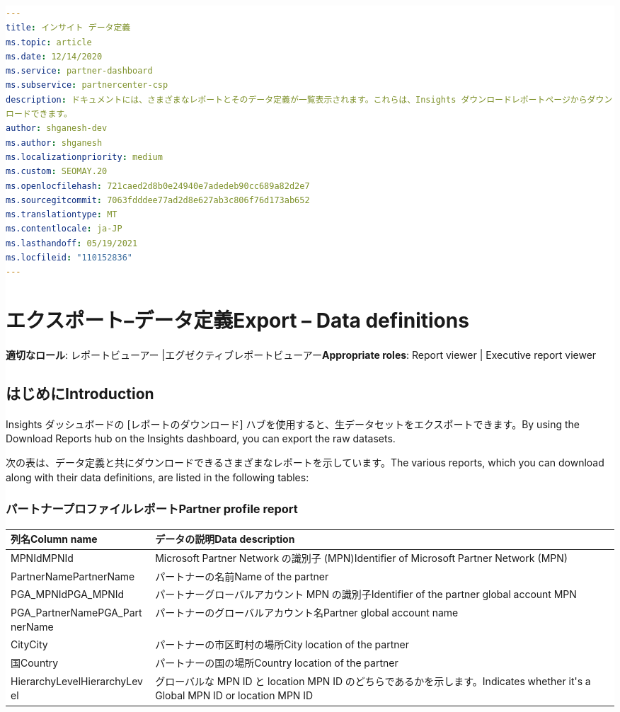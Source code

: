 ```yaml
---
title: インサイト データ定義
ms.topic: article
ms.date: 12/14/2020
ms.service: partner-dashboard
ms.subservice: partnercenter-csp
description: ドキュメントには、さまざまなレポートとそのデータ定義が一覧表示されます。これらは、Insights ダウンロードレポートページからダウンロードできます。
author: shganesh-dev
ms.author: shganesh
ms.localizationpriority: medium
ms.custom: SEOMAY.20
ms.openlocfilehash: 721caed2d8b0e24940e7adedeb90cc689a82d2e7
ms.sourcegitcommit: 7063fdddee77ad2d8e627ab3c806f76d173ab652
ms.translationtype: MT
ms.contentlocale: ja-JP
ms.lasthandoff: 05/19/2021
ms.locfileid: "110152836"
---
```

# <a name="export--data-definitions"></a><span data-ttu-id="f1d9d-103">エクスポート–データ定義</span><span class="sxs-lookup"><span data-stu-id="f1d9d-103">Export – Data definitions</span></span> 

<span data-ttu-id="f1d9d-104">**適切なロール**: レポートビューアー |エグゼクティブレポートビューアー</span><span class="sxs-lookup"><span data-stu-id="f1d9d-104">**Appropriate roles**: Report viewer | Executive report viewer</span></span>

## <a name="introduction"></a><span data-ttu-id="f1d9d-105">はじめに</span><span class="sxs-lookup"><span data-stu-id="f1d9d-105">Introduction</span></span> 

<span data-ttu-id="f1d9d-106">Insights ダッシュボードの [レポートのダウンロード] ハブを使用すると、生データセットをエクスポートできます。</span><span class="sxs-lookup"><span data-stu-id="f1d9d-106">By using the Download Reports hub on the Insights dashboard, you can export the raw datasets.</span></span> 

<span data-ttu-id="f1d9d-107">次の表は、データ定義と共にダウンロードできるさまざまなレポートを示しています。</span><span class="sxs-lookup"><span data-stu-id="f1d9d-107">The various reports, which you can download along with their data definitions, are listed in the following tables:</span></span> 

### <a name="partner-profile-report"></a><span data-ttu-id="f1d9d-108">**パートナープロファイルレポート**</span><span class="sxs-lookup"><span data-stu-id="f1d9d-108">**Partner profile report**</span></span>

| <span data-ttu-id="f1d9d-109">列名</span><span class="sxs-lookup"><span data-stu-id="f1d9d-109">Column name</span></span> | <span data-ttu-id="f1d9d-110">データの説明</span><span class="sxs-lookup"><span data-stu-id="f1d9d-110">Data description</span></span> | 
| :--------- | :--------- | 
| <span data-ttu-id="f1d9d-111">MPNId</span><span class="sxs-lookup"><span data-stu-id="f1d9d-111">MPNId</span></span> | <span data-ttu-id="f1d9d-112">Microsoft Partner Network の識別子 (MPN)</span><span class="sxs-lookup"><span data-stu-id="f1d9d-112">Identifier of Microsoft Partner Network (MPN)</span></span> | 
| <span data-ttu-id="f1d9d-113">PartnerName</span><span class="sxs-lookup"><span data-stu-id="f1d9d-113">PartnerName</span></span> | <span data-ttu-id="f1d9d-114">パートナーの名前</span><span class="sxs-lookup"><span data-stu-id="f1d9d-114">Name of the partner</span></span> | 
| <span data-ttu-id="f1d9d-115">PGA_MPNId</span><span class="sxs-lookup"><span data-stu-id="f1d9d-115">PGA_MPNId</span></span> | <span data-ttu-id="f1d9d-116">パートナーグローバルアカウント MPN の識別子</span><span class="sxs-lookup"><span data-stu-id="f1d9d-116">Identifier of the partner global account MPN</span></span> | 
| <span data-ttu-id="f1d9d-117">PGA_PartnerName</span><span class="sxs-lookup"><span data-stu-id="f1d9d-117">PGA_PartnerName</span></span> | <span data-ttu-id="f1d9d-118">パートナーのグローバルアカウント名</span><span class="sxs-lookup"><span data-stu-id="f1d9d-118">Partner global account name</span></span> | 
| <span data-ttu-id="f1d9d-119">City</span><span class="sxs-lookup"><span data-stu-id="f1d9d-119">City</span></span> | <span data-ttu-id="f1d9d-120">パートナーの市区町村の場所</span><span class="sxs-lookup"><span data-stu-id="f1d9d-120">City location of the partner</span></span> | 
| <span data-ttu-id="f1d9d-121">国</span><span class="sxs-lookup"><span data-stu-id="f1d9d-121">Country</span></span> | <span data-ttu-id="f1d9d-122">パートナーの国の場所</span><span class="sxs-lookup"><span data-stu-id="f1d9d-122">Country location of the partner</span></span> | 
| <span data-ttu-id="f1d9d-123">HierarchyLevel</span><span class="sxs-lookup"><span data-stu-id="f1d9d-123">HierarchyLevel</span></span> | <span data-ttu-id="f1d9d-124">グローバルな MPN ID と location MPN ID のどちらであるかを示します。</span><span class="sxs-lookup"><span data-stu-id="f1d9d-124">Indicates whether it's a Global MPN ID or location MPN ID</span></span> | 
